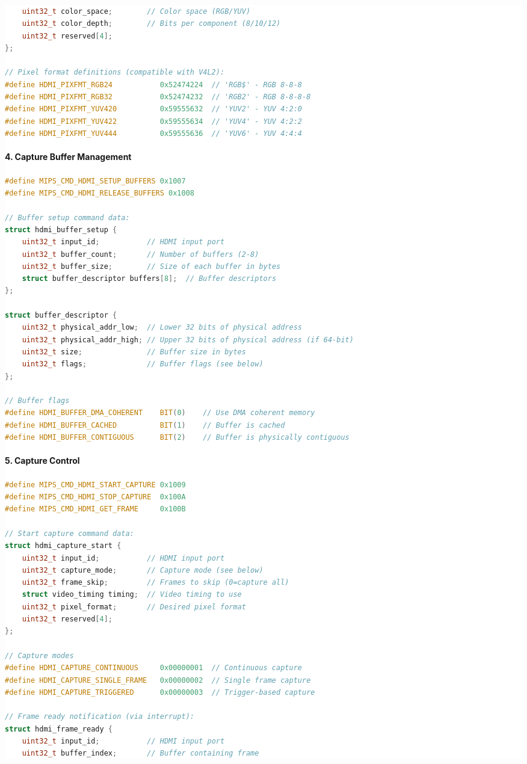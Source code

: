 ```c
    uint32_t color_space;        // Color space (RGB/YUV)
    uint32_t color_depth;        // Bits per component (8/10/12)
    uint32_t reserved[4];
};

// Pixel format definitions (compatible with V4L2):
#define HDMI_PIXFMT_RGB24           0x52474224  // 'RGB$' - RGB 8-8-8
#define HDMI_PIXFMT_RGB32           0x52474232  // 'RGB2' - RGB 8-8-8-8
#define HDMI_PIXFMT_YUV420          0x59555632  // 'YUV2' - YUV 4:2:0
#define HDMI_PIXFMT_YUV422          0x59555634  // 'YUV4' - YUV 4:2:2
#define HDMI_PIXFMT_YUV444          0x59555636  // 'YUV6' - YUV 4:4:4
```

#### **4. Capture Buffer Management**
```c
#define MIPS_CMD_HDMI_SETUP_BUFFERS 0x1007
#define MIPS_CMD_HDMI_RELEASE_BUFFERS 0x1008

// Buffer setup command data:
struct hdmi_buffer_setup {
    uint32_t input_id;           // HDMI input port
    uint32_t buffer_count;       // Number of buffers (2-8)
    uint32_t buffer_size;        // Size of each buffer in bytes
    struct buffer_descriptor buffers[8];  // Buffer descriptors
};

struct buffer_descriptor {
    uint32_t physical_addr_low;  // Lower 32 bits of physical address
    uint32_t physical_addr_high; // Upper 32 bits of physical address (if 64-bit)
    uint32_t size;               // Buffer size in bytes
    uint32_t flags;              // Buffer flags (see below)
};

// Buffer flags
#define HDMI_BUFFER_DMA_COHERENT    BIT(0)    // Use DMA coherent memory
#define HDMI_BUFFER_CACHED          BIT(1)    // Buffer is cached
#define HDMI_BUFFER_CONTIGUOUS      BIT(2)    // Buffer is physically contiguous
```

#### **5. Capture Control**
```c
#define MIPS_CMD_HDMI_START_CAPTURE 0x1009
#define MIPS_CMD_HDMI_STOP_CAPTURE  0x100A
#define MIPS_CMD_HDMI_GET_FRAME     0x100B

// Start capture command data:
struct hdmi_capture_start {
    uint32_t input_id;           // HDMI input port
    uint32_t capture_mode;       // Capture mode (see below)
    uint32_t frame_skip;         // Frames to skip (0=capture all)
    struct video_timing timing;  // Video timing to use
    uint32_t pixel_format;       // Desired pixel format
    uint32_t reserved[4];
};

// Capture modes
#define HDMI_CAPTURE_CONTINUOUS     0x00000001  // Continuous capture
#define HDMI_CAPTURE_SINGLE_FRAME   0x00000002  // Single frame capture
#define HDMI_CAPTURE_TRIGGERED      0x00000003  // Trigger-based capture

// Frame ready notification (via interrupt):
struct hdmi_frame_ready {
    uint32_t input_id;           // HDMI input port
    uint32_t buffer_index;       // Buffer containing frame
```